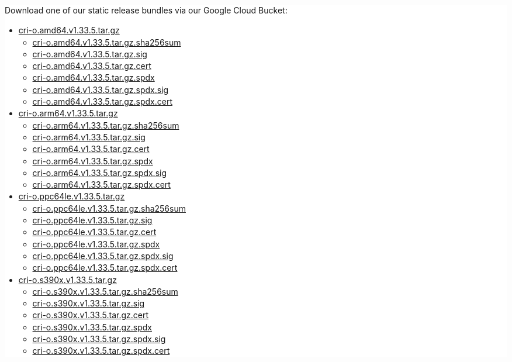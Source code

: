 Download one of our static release bundles via our Google Cloud Bucket:

- [cri-o.amd64.v1.33.5.tar.gz](https://storage.googleapis.com/cri-o/artifacts/cri-o.amd64.v1.33.5.tar.gz)
  - [cri-o.amd64.v1.33.5.tar.gz.sha256sum](https://storage.googleapis.com/cri-o/artifacts/cri-o.amd64.v1.33.5.tar.gz.sha256sum)
  - [cri-o.amd64.v1.33.5.tar.gz.sig](https://storage.googleapis.com/cri-o/artifacts/cri-o.amd64.v1.33.5.tar.gz.sig)
  - [cri-o.amd64.v1.33.5.tar.gz.cert](https://storage.googleapis.com/cri-o/artifacts/cri-o.amd64.v1.33.5.tar.gz.cert)
  - [cri-o.amd64.v1.33.5.tar.gz.spdx](https://storage.googleapis.com/cri-o/artifacts/cri-o.amd64.v1.33.5.tar.gz.spdx)
  - [cri-o.amd64.v1.33.5.tar.gz.spdx.sig](https://storage.googleapis.com/cri-o/artifacts/cri-o.amd64.v1.33.5.tar.gz.spdx.sig)
  - [cri-o.amd64.v1.33.5.tar.gz.spdx.cert](https://storage.googleapis.com/cri-o/artifacts/cri-o.amd64.v1.33.5.tar.gz.spdx.cert)
- [cri-o.arm64.v1.33.5.tar.gz](https://storage.googleapis.com/cri-o/artifacts/cri-o.arm64.v1.33.5.tar.gz)
  - [cri-o.arm64.v1.33.5.tar.gz.sha256sum](https://storage.googleapis.com/cri-o/artifacts/cri-o.arm64.v1.33.5.tar.gz.sha256sum)
  - [cri-o.arm64.v1.33.5.tar.gz.sig](https://storage.googleapis.com/cri-o/artifacts/cri-o.arm64.v1.33.5.tar.gz.sig)
  - [cri-o.arm64.v1.33.5.tar.gz.cert](https://storage.googleapis.com/cri-o/artifacts/cri-o.arm64.v1.33.5.tar.gz.cert)
  - [cri-o.arm64.v1.33.5.tar.gz.spdx](https://storage.googleapis.com/cri-o/artifacts/cri-o.arm64.v1.33.5.tar.gz.spdx)
  - [cri-o.arm64.v1.33.5.tar.gz.spdx.sig](https://storage.googleapis.com/cri-o/artifacts/cri-o.arm64.v1.33.5.tar.gz.spdx.sig)
  - [cri-o.arm64.v1.33.5.tar.gz.spdx.cert](https://storage.googleapis.com/cri-o/artifacts/cri-o.arm64.v1.33.5.tar.gz.spdx.cert)
- [cri-o.ppc64le.v1.33.5.tar.gz](https://storage.googleapis.com/cri-o/artifacts/cri-o.ppc64le.v1.33.5.tar.gz)
  - [cri-o.ppc64le.v1.33.5.tar.gz.sha256sum](https://storage.googleapis.com/cri-o/artifacts/cri-o.ppc64le.v1.33.5.tar.gz.sha256sum)
  - [cri-o.ppc64le.v1.33.5.tar.gz.sig](https://storage.googleapis.com/cri-o/artifacts/cri-o.ppc64le.v1.33.5.tar.gz.sig)
  - [cri-o.ppc64le.v1.33.5.tar.gz.cert](https://storage.googleapis.com/cri-o/artifacts/cri-o.ppc64le.v1.33.5.tar.gz.cert)
  - [cri-o.ppc64le.v1.33.5.tar.gz.spdx](https://storage.googleapis.com/cri-o/artifacts/cri-o.ppc64le.v1.33.5.tar.gz.spdx)
  - [cri-o.ppc64le.v1.33.5.tar.gz.spdx.sig](https://storage.googleapis.com/cri-o/artifacts/cri-o.ppc64le.v1.33.5.tar.gz.spdx.sig)
  - [cri-o.ppc64le.v1.33.5.tar.gz.spdx.cert](https://storage.googleapis.com/cri-o/artifacts/cri-o.ppc64le.v1.33.5.tar.gz.spdx.cert)
- [cri-o.s390x.v1.33.5.tar.gz](https://storage.googleapis.com/cri-o/artifacts/cri-o.s390x.v1.33.5.tar.gz)
  - [cri-o.s390x.v1.33.5.tar.gz.sha256sum](https://storage.googleapis.com/cri-o/artifacts/cri-o.s390x.v1.33.5.tar.gz.sha256sum)
  - [cri-o.s390x.v1.33.5.tar.gz.sig](https://storage.googleapis.com/cri-o/artifacts/cri-o.s390x.v1.33.5.tar.gz.sig)
  - [cri-o.s390x.v1.33.5.tar.gz.cert](https://storage.googleapis.com/cri-o/artifacts/cri-o.s390x.v1.33.5.tar.gz.cert)
  - [cri-o.s390x.v1.33.5.tar.gz.spdx](https://storage.googleapis.com/cri-o/artifacts/cri-o.s390x.v1.33.5.tar.gz.spdx)
  - [cri-o.s390x.v1.33.5.tar.gz.spdx.sig](https://storage.googleapis.com/cri-o/artifacts/cri-o.s390x.v1.33.5.tar.gz.spdx.sig)
  - [cri-o.s390x.v1.33.5.tar.gz.spdx.cert](https://storage.googleapis.com/cri-o/artifacts/cri-o.s390x.v1.33.5.tar.gz.spdx.cert)

